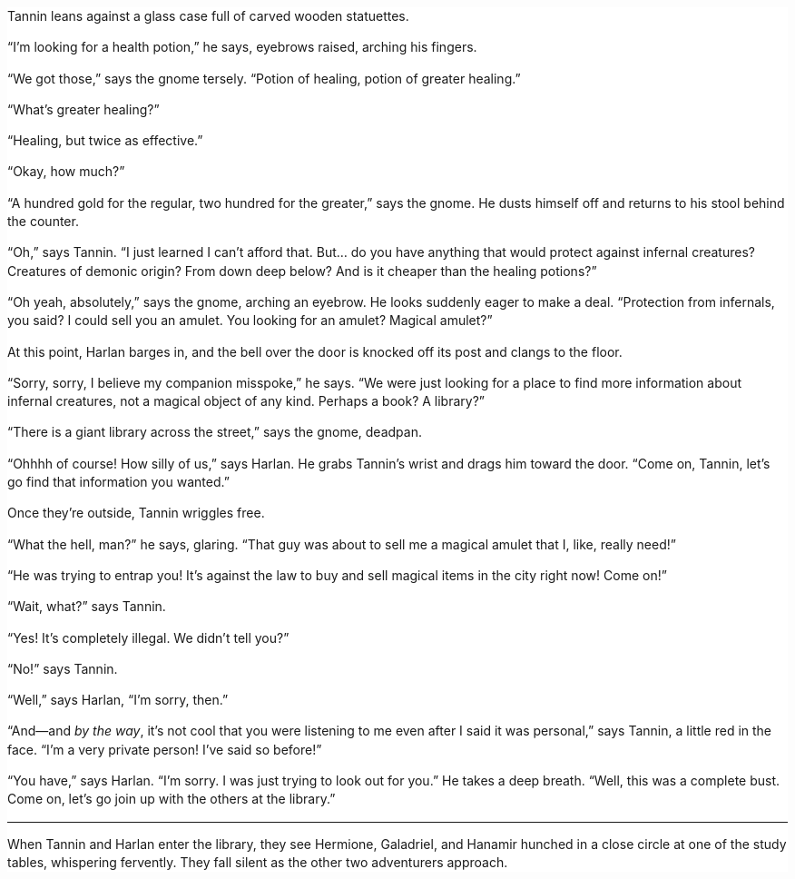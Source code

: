 Tannin leans against a glass case full of carved wooden statuettes.

“I’m looking for a health potion,” he says, eyebrows raised, arching his fingers.

“We got those,” says the gnome tersely. “Potion of healing, potion of greater healing.”

“What’s greater healing?”

“Healing, but twice as effective.”

“Okay, how much?”

“A hundred gold for the regular, two hundred for the greater,” says the gnome. He dusts himself off and returns to his stool behind the counter.

“Oh,” says Tannin. “I just learned I can’t afford that. But… do you have anything that would protect against infernal creatures? Creatures of demonic origin? From down deep below? And is it cheaper than the healing potions?”

“Oh yeah, absolutely,” says the gnome, arching an eyebrow. He looks suddenly eager to make a deal. “Protection from infernals, you said? I could sell you an amulet. You looking for an amulet? Magical amulet?”

At this point, Harlan barges in, and the bell over the door is knocked off its post and clangs to the floor. 

“Sorry, sorry, I believe my companion misspoke,” he says. “We were just looking for a place to find more information about infernal creatures, not a magical object of any kind. Perhaps a book? A library?”

“There is a giant library across the street,” says the gnome, deadpan.

“Ohhhh of course! How silly of us,” says Harlan. He grabs Tannin’s wrist and drags him toward the door. “Come on, Tannin, let’s go find that information you wanted.”

Once they’re outside, Tannin wriggles free.

“What the hell, man?” he says, glaring. “That guy was about to sell me a magical amulet that I, like, really need!”

“He was trying to entrap you! It’s against the law to buy and sell magical items in the city right now! Come on!” 

“Wait, what?” says Tannin.

“Yes! It’s completely illegal. We didn’t tell you?” 

“No!” says Tannin.

“Well,” says Harlan, “I’m sorry, then.”

“And—and *by the way*, it’s not cool that you were listening to me even after I said it was personal,” says Tannin, a little red in the face. “I’m a very private person! I’ve said so before!”

“You have,” says Harlan. “I’m sorry. I was just trying to look out for you.” He takes a deep breath. “Well, this was a complete bust. Come on, let’s go join up with the others at the library.”

---

When Tannin and Harlan enter the library, they see Hermione, Galadriel, and Hanamir hunched in a close circle at one of the study tables, whispering fervently. They fall silent as the other two adventurers approach.
